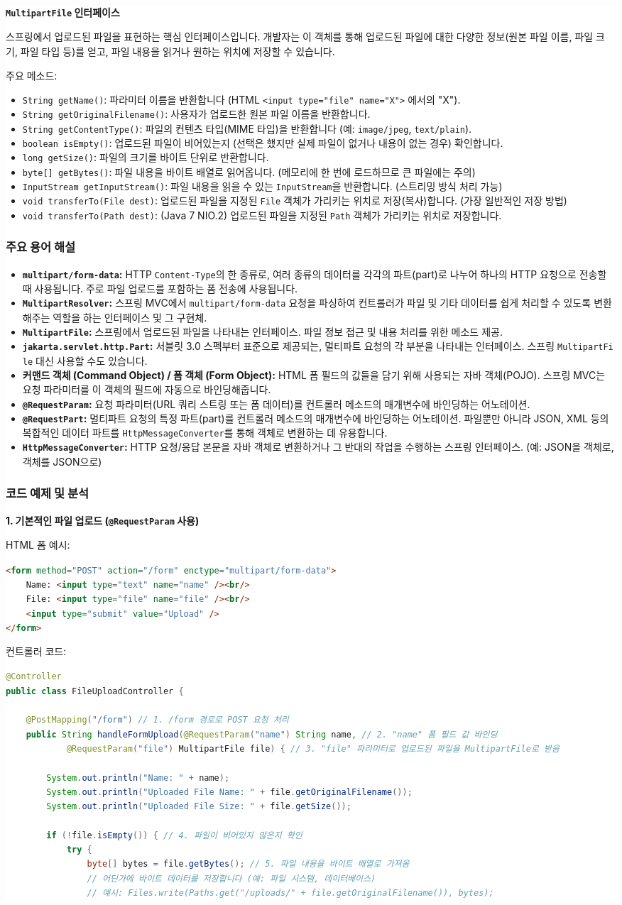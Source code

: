 **`MultipartFile` 인터페이스**

스프링에서 업로드된 파일을 표현하는 핵심 인터페이스입니다. 개발자는 이 객체를 통해 업로드된 파일에 대한 다양한 정보(원본 파일 이름, 파일 크기, 파일 타입 등)를 얻고, 파일 내용을 읽거나 원하는 위치에 저장할 수 있습니다.

주요 메소드:

- `String getName()`: 파라미터 이름을 반환합니다 (HTML `<input type="file" name="X">` 에서의 "X").
- `String getOriginalFilename()`: 사용자가 업로드한 원본 파일 이름을 반환합니다.
- `String getContentType()`: 파일의 컨텐츠 타입(MIME 타입)을 반환합니다 (예: `image/jpeg`, `text/plain`).
- `boolean isEmpty()`: 업로드된 파일이 비어있는지 (선택은 했지만 실제 파일이 없거나 내용이 없는 경우) 확인합니다.
- `long getSize()`: 파일의 크기를 바이트 단위로 반환합니다.
- `byte[] getBytes()`: 파일 내용을 바이트 배열로 읽어옵니다. (메모리에 한 번에 로드하므로 큰 파일에는 주의)
- `InputStream getInputStream()`: 파일 내용을 읽을 수 있는 `InputStream`을 반환합니다. (스트리밍 방식 처리 가능)
- `void transferTo(File dest)`: 업로드된 파일을 지정된 `File` 객체가 가리키는 위치로 저장(복사)합니다. (가장 일반적인 저장 방법)
- `void transferTo(Path dest)`: (Java 7 NIO.2) 업로드된 파일을 지정된 `Path` 객체가 가리키는 위치로 저장합니다.

### **주요 용어 해설**

- **`multipart/form-data`:** HTTP `Content-Type`의 한 종류로, 여러 종류의 데이터를 각각의 파트(part)로 나누어 하나의 HTTP 요청으로 전송할 때 사용됩니다. 주로 파일 업로드를 포함하는 폼 전송에 사용됩니다.
- **`MultipartResolver`:** 스프링 MVC에서 `multipart/form-data` 요청을 파싱하여 컨트롤러가 파일 및 기타 데이터를 쉽게 처리할 수 있도록 변환해주는 역할을 하는 인터페이스 및 그 구현체.
- **`MultipartFile`:** 스프링에서 업로드된 파일을 나타내는 인터페이스. 파일 정보 접근 및 내용 처리를 위한 메소드 제공.
- **`jakarta.servlet.http.Part`:** 서블릿 3.0 스펙부터 표준으로 제공되는, 멀티파트 요청의 각 부분을 나타내는 인터페이스. 스프링 `MultipartFile` 대신 사용할 수도 있습니다.
- **커맨드 객체 (Command Object) / 폼 객체 (Form Object):** HTML 폼 필드의 값들을 담기 위해 사용되는 자바 객체(POJO). 스프링 MVC는 요청 파라미터를 이 객체의 필드에 자동으로 바인딩해줍니다.
- **`@RequestParam`:** 요청 파라미터(URL 쿼리 스트링 또는 폼 데이터)를 컨트롤러 메소드의 매개변수에 바인딩하는 어노테이션.
- **`@RequestPart`:** 멀티파트 요청의 특정 파트(part)를 컨트롤러 메소드의 매개변수에 바인딩하는 어노테이션. 파일뿐만 아니라 JSON, XML 등의 복합적인 데이터 파트를 `HttpMessageConverter`를 통해 객체로 변환하는 데 유용합니다.
- **`HttpMessageConverter`:** HTTP 요청/응답 본문을 자바 객체로 변환하거나 그 반대의 작업을 수행하는 스프링 인터페이스. (예: JSON을 객체로, 객체를 JSON으로)

### **코드 예제 및 분석**

**1. 기본적인 파일 업로드 (`@RequestParam` 사용)**

HTML 폼 예시:

```html
<form method="POST" action="/form" enctype="multipart/form-data">
    Name: <input type="text" name="name" /><br/>
    File: <input type="file" name="file" /><br/>
    <input type="submit" value="Upload" />
</form>
```

컨트롤러 코드:

```java
@Controller
public class FileUploadController {

	@PostMapping("/form") // 1. /form 경로로 POST 요청 처리
	public String handleFormUpload(@RequestParam("name") String name, // 2. "name" 폼 필드 값 바인딩
			@RequestParam("file") MultipartFile file) { // 3. "file" 파라미터로 업로드된 파일을 MultipartFile로 받음

		System.out.println("Name: " + name);
		System.out.println("Uploaded File Name: " + file.getOriginalFilename());
		System.out.println("Uploaded File Size: " + file.getSize());

		if (!file.isEmpty()) { // 4. 파일이 비어있지 않은지 확인
			try {
				byte[] bytes = file.getBytes(); // 5. 파일 내용을 바이트 배열로 가져옴
				// 어딘가에 바이트 데이터를 저장합니다 (예: 파일 시스템, 데이터베이스)
				// 예시: Files.write(Paths.get("/uploads/" + file.getOriginalFilename()), bytes);
```